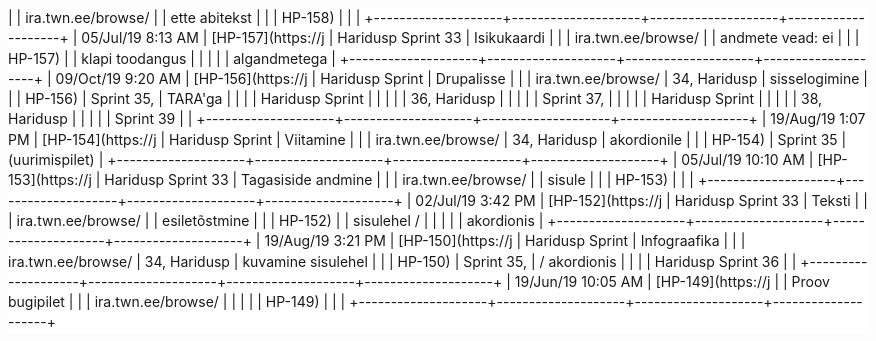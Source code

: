 |                    | ira.twn.ee/browse/ |                    | ette abitekst      |
|                    | HP-158)            |                    |                    |
+--------------------+--------------------+--------------------+--------------------+
| 05/Jul/19 8:13 AM  | [HP-157](https://j | Haridusp Sprint 33 | Isikukaardi        |
|                    | ira.twn.ee/browse/ |                    | andmete vead: ei   |
|                    | HP-157)            |                    | klapi toodangus    |
|                    |                    |                    | algandmetega       |
+--------------------+--------------------+--------------------+--------------------+
| 09/Oct/19 9:20 AM  | [HP-156](https://j | Haridusp Sprint    | Drupalisse         |
|                    | ira.twn.ee/browse/ | 34, Haridusp       | sisselogimine      |
|                    | HP-156)            | Sprint 35,         | TARA'ga            |
|                    |                    | Haridusp Sprint    |                    |
|                    |                    | 36, Haridusp       |                    |
|                    |                    | Sprint 37,         |                    |
|                    |                    | Haridusp Sprint    |                    |
|                    |                    | 38, Haridusp       |                    |
|                    |                    | Sprint 39          |                    |
+--------------------+--------------------+--------------------+--------------------+
| 19/Aug/19 1:07 PM  | [HP-154](https://j | Haridusp Sprint    | Viitamine          |
|                    | ira.twn.ee/browse/ | 34, Haridusp       | akordionile        |
|                    | HP-154)            | Sprint 35          | (uurimispilet)     |
+--------------------+--------------------+--------------------+--------------------+
| 05/Jul/19 10:10 AM | [HP-153](https://j | Haridusp Sprint 33 | Tagasiside andmine |
|                    | ira.twn.ee/browse/ |                    | sisule             |
|                    | HP-153)            |                    |                    |
+--------------------+--------------------+--------------------+--------------------+
| 02/Jul/19 3:42 PM  | [HP-152](https://j | Haridusp Sprint 33 | Teksti             |
|                    | ira.twn.ee/browse/ |                    | esiletõstmine      |
|                    | HP-152)            |                    | sisulehel /        |
|                    |                    |                    | akordionis         |
+--------------------+--------------------+--------------------+--------------------+
| 19/Aug/19 3:21 PM  | [HP-150](https://j | Haridusp Sprint    | Infograafika       |
|                    | ira.twn.ee/browse/ | 34, Haridusp       | kuvamine sisulehel |
|                    | HP-150)            | Sprint 35,         | / akordionis       |
|                    |                    | Haridusp Sprint 36 |                    |
+--------------------+--------------------+--------------------+--------------------+
| 19/Jun/19 10:05 AM | [HP-149](https://j |                    | Proov bugipilet    |
|                    | ira.twn.ee/browse/ |                    |                    |
|                    | HP-149)            |                    |                    |
+--------------------+--------------------+--------------------+--------------------+